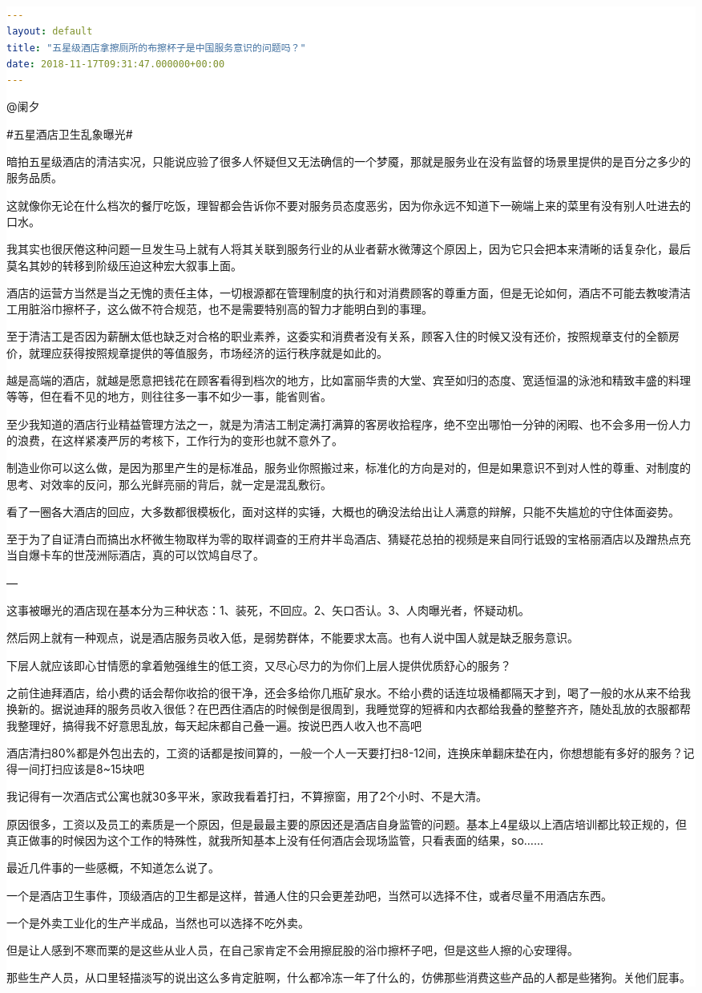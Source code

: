 ```yaml
---
layout: default
title: "五星级酒店拿擦厕所的布擦杯子是中国服务意识的问题吗？"
date: 2018-11-17T09:31:47.000000+00:00
---
```


@阑夕

#五星酒店卫生乱象曝光#

暗拍五星级酒店的清洁实况，只能说应验了很多人怀疑但又无法确信的一个梦魇，那就是服务业在没有监督的场景里提供的是百分之多少的服务品质。

这就像你无论在什么档次的餐厅吃饭，理智都会告诉你不要对服务员态度恶劣，因为你永远不知道下一碗端上来的菜里有没有别人吐进去的口水。

我其实也很厌倦这种问题一旦发生马上就有人将其关联到服务行业的从业者薪水微薄这个原因上，因为它只会把本来清晰的话复杂化，最后莫名其妙的转移到阶级压迫这种宏大叙事上面。

酒店的运营方当然是当之无愧的责任主体，一切根源都在管理制度的执行和对消费顾客的尊重方面，但是无论如何，酒店不可能去教唆清洁工用脏浴巾擦杯子，这么做不符合规范，也不是需要特别高的智力才能明白到的事理。

至于清洁工是否因为薪酬太低也缺乏对合格的职业素养，这委实和消费者没有关系，顾客入住的时候又没有还价，按照规章支付的全额房价，就理应获得按照规章提供的等值服务，市场经济的运行秩序就是如此的。

越是高端的酒店，就越是愿意把钱花在顾客看得到档次的地方，比如富丽华贵的大堂、宾至如归的态度、宽适恒温的泳池和精致丰盛的料理等等，但在看不见的地方，则往往多一事不如少一事，能省则省。

至少我知道的酒店行业精益管理方法之一，就是为清洁工制定满打满算的客房收拾程序，绝不空出哪怕一分钟的闲暇、也不会多用一份人力的浪费，在这样紧凑严厉的考核下，工作行为的变形也就不意外了。

制造业你可以这么做，是因为那里产生的是标准品，服务业你照搬过来，标准化的方向是对的，但是如果意识不到对人性的尊重、对制度的思考、对效率的反问，那么光鲜亮丽的背后，就一定是混乱敷衍。

看了一圈各大酒店的回应，大多数都很模板化，面对这样的实锤，大概也的确没法给出让人满意的辩解，只能不失尴尬的守住体面姿势。

至于为了自证清白而搞出水杯微生物取样为零的取样调查的王府井半岛酒店、猜疑花总拍的视频是来自同行诋毁的宝格丽酒店以及蹭热点充当自爆卡车的世茂洲际酒店，真的可以饮鸠自尽了。

—

这事被曝光的酒店现在基本分为三种状态：1、装死，不回应。2、矢口否认。3、人肉曝光者，怀疑动机。


然后网上就有一种观点，说是酒店服务员收入低，是弱势群体，不能要求太高。也有人说中国人就是缺乏服务意识。

下层人就应该即心甘情愿的拿着勉强维生的低工资，又尽心尽力的为你们上层人提供优质舒心的服务？

之前住迪拜酒店，给小费的话会帮你收拾的很干净，还会多给你几瓶矿泉水。不给小费的话连垃圾桶都隔天才到，喝了一般的水从来不给我换新的。据说迪拜的服务员收入很低？在巴西住酒店的时候倒是很周到，我睡觉穿的短裤和内衣都给我叠的整整齐齐，随处乱放的衣服都帮我整理好，搞得我不好意思乱放，每天起床都自己叠一遍。按说巴西人收入也不高吧

酒店清扫80%都是外包出去的，工资的话都是按间算的，一般一个人一天要打扫8-12间，连换床单翻床垫在内，你想想能有多好的服务？记得一间打扫应该是8~15块吧


我记得有一次酒店式公寓也就30多平米，家政我看着打扫，不算擦窗，用了2个小时、不是大清。

原因很多，工资以及员工的素质是一个原因，但是最最主要的原因还是酒店自身监管的问题。基本上4星级以上酒店培训都比较正规的，但真正做事的时候因为这个工作的特殊性，就我所知基本上没有任何酒店会现场监管，只看表面的结果，so……

最近几件事的一些感概，不知道怎么说了。


一个是酒店卫生事件，顶级酒店的卫生都是这样，普通人住的只会更差劲吧，当然可以选择不住，或者尽量不用酒店东西。


一个是外卖工业化的生产半成品，当然也可以选择不吃外卖。


但是让人感到不寒而栗的是这些从业人员，在自己家肯定不会用擦屁股的浴巾擦杯子吧，但是这些人擦的心安理得。


那些生产人员，从口里轻描淡写的说出这么多肯定脏啊，什么都冷冻一年了什么的，仿佛那些消费这些产品的人都是些猪狗。关他们屁事。
